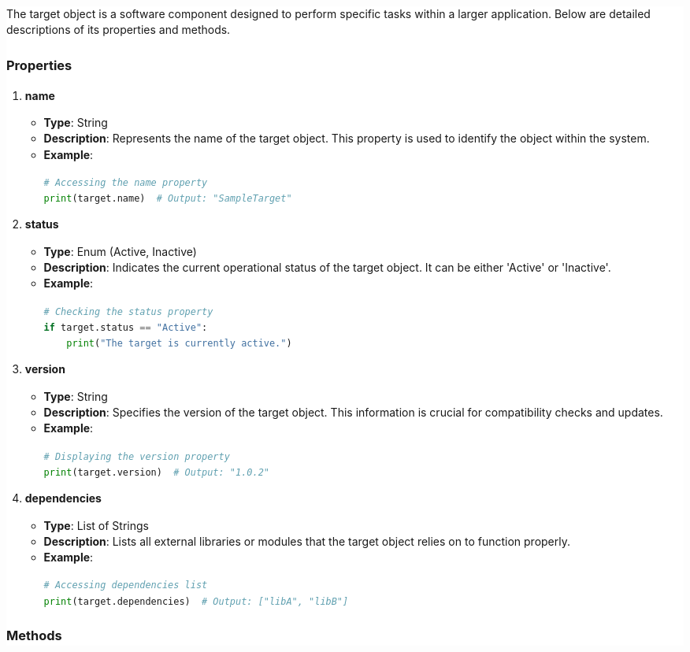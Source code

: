 The target object is a software component designed to perform specific tasks within a larger application. Below are detailed descriptions of its properties and methods.

### Properties

1. **name**
   - **Type**: String
   - **Description**: Represents the name of the target object. This property is used to identify the object within the system.
   - **Example**:
     ```python
     # Accessing the name property
     print(target.name)  # Output: "SampleTarget"
     ```

2. **status**
   - **Type**: Enum (Active, Inactive)
   - **Description**: Indicates the current operational status of the target object. It can be either 'Active' or 'Inactive'.
   - **Example**:
     ```python
     # Checking the status property
     if target.status == "Active":
         print("The target is currently active.")
     ```

3. **version**
   - **Type**: String
   - **Description**: Specifies the version of the target object. This information is crucial for compatibility checks and updates.
   - **Example**:
     ```python
     # Displaying the version property
     print(target.version)  # Output: "1.0.2"
     ```

4. **dependencies**
   - **Type**: List of Strings
   - **Description**: Lists all external libraries or modules that the target object relies on to function properly.
   - **Example**:
     ```python
     # Accessing dependencies list
     print(target.dependencies)  # Output: ["libA", "libB"]
     ```

### Methods
